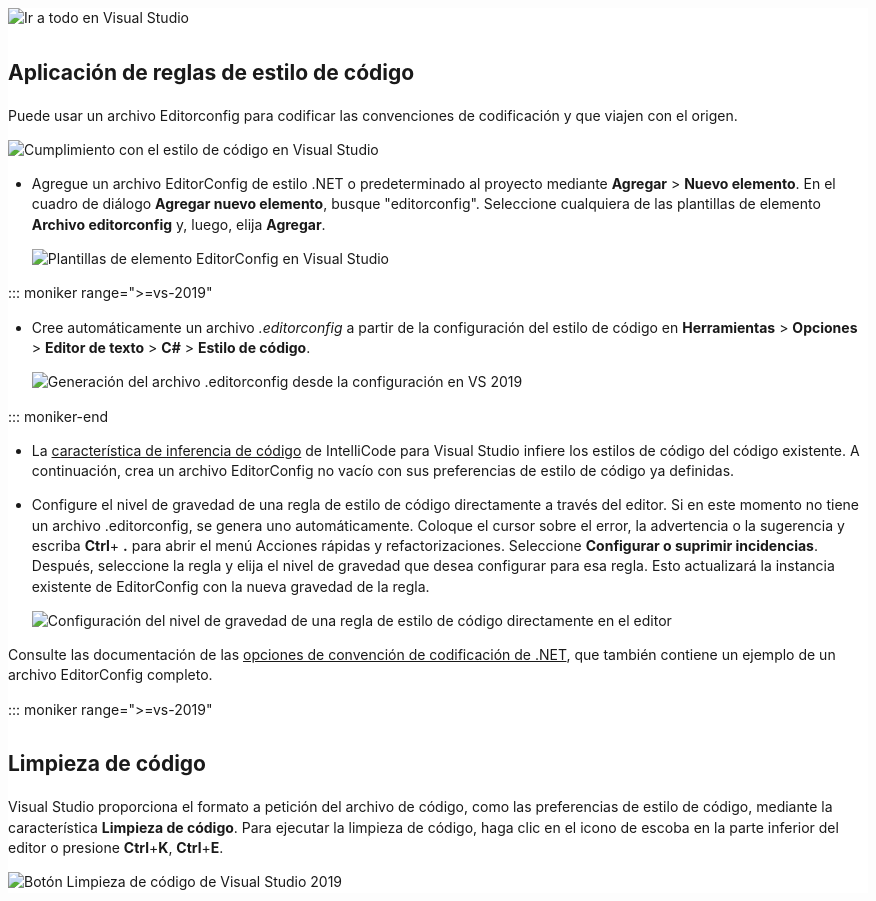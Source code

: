 ![Ir a todo en Visual Studio](../ide/media/VS2017Guide-go-to-all.png)

## <a name="enforce-code-style-rules"></a>Aplicación de reglas de estilo de código

Puede usar un archivo Editorconfig para codificar las convenciones de codificación y que viajen con el origen.

![Cumplimiento con el estilo de código en Visual Studio](../ide/media/VSGuide_CodeStyle.png)

- Agregue un archivo EditorConfig de estilo .NET o predeterminado al proyecto mediante **Agregar** > **Nuevo elemento**. En el cuadro de diálogo **Agregar nuevo elemento**, busque "editorconfig". Seleccione cualquiera de las plantillas de elemento **Archivo editorconfig** y, luego, elija **Agregar**.

   ![Plantillas de elemento EditorConfig en Visual Studio](media/editorconfig-item-templates.png)

::: moniker range=">=vs-2019"

- Cree automáticamente un archivo *.editorconfig* a partir de la configuración del estilo de código en **Herramientas** > **Opciones** > **Editor de texto** > **C#** > **Estilo de código**.

   ![Generación del archivo .editorconfig desde la configuración en VS 2019](media/vs-2019/generate-editorconfig-file.png)

::: moniker-end

- La [característica de inferencia de código](/visualstudio/intellicode/code-style-inference) de IntelliCode para Visual Studio infiere los estilos de código del código existente. A continuación, crea un archivo EditorConfig no vacío con sus preferencias de estilo de código ya definidas.

- Configure el nivel de gravedad de una regla de estilo de código directamente a través del editor. Si en este momento no tiene un archivo .editorconfig, se genera uno automáticamente. Coloque el cursor sobre el error, la advertencia o la sugerencia y escriba **Ctrl**+ **.** para abrir el menú Acciones rápidas y refactorizaciones. Seleccione **Configurar o suprimir incidencias**. Después, seleccione la regla y elija el nivel de gravedad que desea configurar para esa regla. Esto actualizará la instancia existente de EditorConfig con la nueva gravedad de la regla.

   ![Configuración del nivel de gravedad de una regla de estilo de código directamente en el editor](../ide/media/configure-severity-level.png)

Consulte las documentación de las [opciones de convención de codificación de .NET](/dotnet/fundamentals/code-analysis/code-style-rule-options), que también contiene un ejemplo de un archivo EditorConfig completo.

::: moniker range=">=vs-2019"

## <a name="code-cleanup"></a>Limpieza de código

Visual Studio proporciona el formato a petición del archivo de código, como las preferencias de estilo de código, mediante la característica **Limpieza de código**. Para ejecutar la limpieza de código, haga clic en el icono de escoba en la parte inferior del editor o presione **Ctrl**+**K**, **Ctrl**+**E**.

![Botón Limpieza de código de Visual Studio 2019](media/execute-code-cleanup.png)
